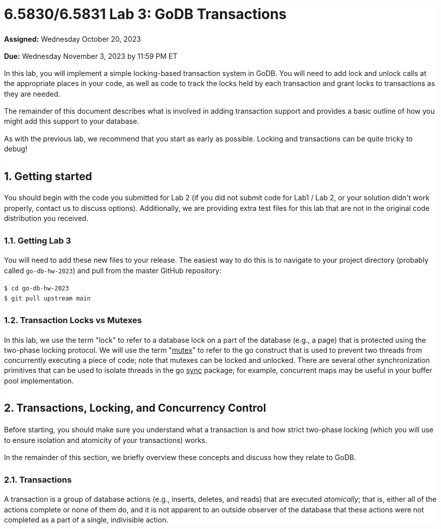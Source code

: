 
# 6.5830/6.5831 Lab 3: GoDB Transactions

**Assigned:**  Wednesday October 20, 2023

**Due:**  Wednesday November 3, 2023 by 11:59 PM ET

In this lab, you will implement a simple locking-based transaction system in GoDB. You will need to add lock and unlock calls at the appropriate places in your code, as well as code to track the locks held by each transaction and grant locks to transactions as they are needed.

The remainder of this document describes what is involved in adding transaction support and provides a basic outline of how you might add this support to your database.

As with the previous lab, we recommend that you start as early as possible. Locking and transactions can be quite tricky to debug!

## 1. Getting started

You should begin with the code you submitted for Lab 2 (if you did not submit code for Lab1 / Lab 2, or your solution didn't work properly, contact us to discuss options). Additionally, we are providing extra test files for this lab that are not in the original code distribution you received.

### 1.1. Getting Lab 3

You will need to add these new files to your release. The easiest way to do this is to navigate to your project directory (probably called `go-db-hw-2023`) and pull from the master GitHub repository:


```
$ cd go-db-hw-2023
$ git pull upstream main
```

### 1.2. Transaction Locks vs Mutexes

In this lab, we use the term "lock" to refer to a database lock on a part of the database (e.g., a page) that is protected using the two-phase locking protocol.  We will use the term "[mutex](https://pkg.go.dev/sync#Mutex)" to refer to the go construct that is used to prevent two threads from concurrently executing a piece of code;  note that mutexes can be locked and unlocked.  There are several other synchronization primitives that can be used to isolate threads in the go [sync](https://pkg.go.dev/sync) package; for example, concurrent maps may be useful in your buffer pool implementation.


## 2. Transactions, Locking, and Concurrency Control

Before starting, you should make sure you understand what a transaction is and how strict two-phase locking (which you will use to ensure isolation and atomicity of your transactions) works.

In the remainder of this section, we briefly overview these concepts and discuss how they relate to GoDB.

### 2.1. Transactions

A transaction is a group of database actions (e.g., inserts, deletes, and reads) that are executed  _atomically_; that is, either all of the actions complete or none of them do, and it is not apparent to an outside observer of the database that these actions were not completed as a part of a single, indivisible action.
